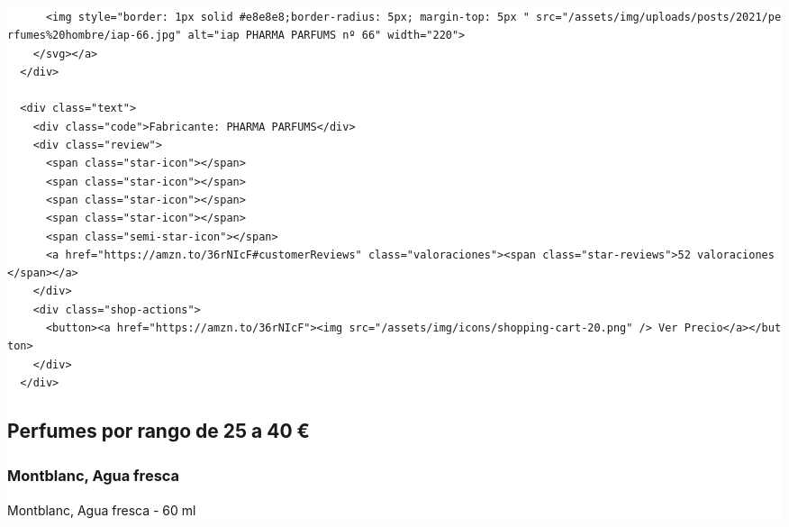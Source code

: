           <img style="border: 1px solid #e8e8e8;border-radius: 5px; margin-top: 5px " src="/assets/img/uploads/posts/2021/perfumes%20hombre/iap-66.jpg" alt="iap PHARMA PARFUMS nº 66" width="220">
        </svg></a>
      </div>

      <div class="text">
        <div class="code">Fabricante: PHARMA PARFUMS</div>
        <div class="review">
          <span class="star-icon"></span>
          <span class="star-icon"></span>
          <span class="star-icon"></span>
          <span class="star-icon"></span>
          <span class="semi-star-icon"></span>
          <a href="https://amzn.to/36rNIcF#customerReviews" class="valoraciones"><span class="star-reviews">52 valoraciones</span></a>
        </div>
        <div class="shop-actions">
          <button><a href="https://amzn.to/36rNIcF"><img src="/assets/img/icons/shopping-cart-20.png" /> Ver Precio</a></button>
        </div>
      </div>
  </div>
 
 </div>



## Perfumes por rango de 25 a 40 €

### Montblanc, Agua fresca

 <div class="unproductos">  
  <div class="product">
      <div class="title">
        Montblanc, Agua fresca - 60 ml
